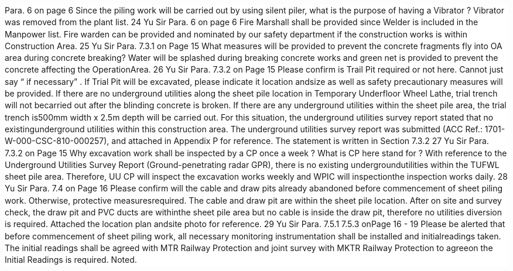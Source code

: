 <td colspan="1" rowspan="1">Para. 6 on page 6</td>
<td colspan="1" rowspan="1"> Since the piling work will be carried out by using silent piler, what is the purpose of having a Vibrator ?</td>
<td colspan="1" rowspan="1">Vibrator was removed from the plant list.</td>
</tr><tr>
<td colspan="1" rowspan="1"> 24 </td>
<td colspan="1" rowspan="1"> Yu Sir </td>
<td colspan="1" rowspan="1">Para. 6 on page 6 </td>
<td colspan="1" rowspan="1"> Fire Marshall shall be provided since Welder is included in the Manpower list. </td>
<td colspan="1" rowspan="1">Fire warden can be provided and nominated by our safety department if the construction works is within Construction Area.</td>
</tr><tr>
<td colspan="1" rowspan="1">25 </td>
<td colspan="1" rowspan="1">Yu Sir </td>
<td colspan="1" rowspan="1">Para. 7.3.1 on Page 15 </td>
<td colspan="1" rowspan="1">What measures will be provided to prevent the concrete fragments fly into OA area during concrete breaking? </td>
<td colspan="1" rowspan="1">Water will be splashed during breaking concrete works and green net is provided to prevent the concrete affecting the OperationArea.</td>
</tr><tr>
<td colspan="1" rowspan="1">26 </td>
<td colspan="1" rowspan="1">Yu Sir </td>
<td colspan="1" rowspan="1">Para. 7.3.2 on Page 15 </td>
<td colspan="1" rowspan="1">Please confirm is Trail Pit required or not here. Cannot just say “ if necessary” . If Trial Pit will be excavated, please indicate it location andsize as well as safety precautionary measures will be provided.</td>
<td colspan="1" rowspan="1">If there are no underground utilities along the sheet pile location in Temporary Underfloor Wheel Lathe, trial trench will not becarried out after the blinding concrete is broken. If there are any underground utilities within the sheet pile area, the trial trench is500mm width x 2.5m depth will be carried out. For this situation, the underground utilities survey report stated that no existingunderground utilities within this construction area. The underground utilities survey report was submitted (ACC Ref.: 1701-W-000-CSC-810-000257), and attached in Appendix P for reference. The statement is written in Section 7.3.2</td>
</tr><tr>
<td colspan="1" rowspan="1">27 </td>
<td colspan="1" rowspan="1">Yu Sir </td>
<td colspan="1" rowspan="1">Para. 7.3.2 on Page 15</td>
<td colspan="1" rowspan="1"> Why excavation work shall be inspected by a CP once a week ? What is CP here stand for ?</td>
<td colspan="1" rowspan="1">With reference to the Underground Utilities Survey Report (Ground-penetrating radar GPR), there is no existing undergroundutilities within the TUFWL sheet pile area. Therefore, UU CP will inspect the excavation works weekly and WPIC will inspectionthe inspection works daily.</td>
</tr><tr>
<td colspan="1" rowspan="1">28 </td>
<td colspan="1" rowspan="1">Yu Sir </td>
<td colspan="1" rowspan="1">Para. 7.4 on Page 16 </td>
<td colspan="1" rowspan="1">Please confirm will the cable and draw pits already abandoned before commencement of sheet piling work. Otherwise, protective measuresrequired.</td>
<td colspan="1" rowspan="1">The cable and draw pit are within the sheet pile location. After on site and survey check, the draw pit and PVC ducts are withinthe sheet pile area but no cable is inside the draw pit, therefore no utilities diversion is required. Attached the location plan andsite photo for reference.</td>
</tr><tr>
<td colspan="1" rowspan="1">29 </td>
<td colspan="1" rowspan="1">Yu Sir </td>
<td colspan="1" rowspan="1">Para. 7.5.1 7.5.3 onPage 16 - 19</td>
<td colspan="1" rowspan="1">Please be alerted that before commencement of sheet piling work, all necessary monitoring instrumentation shall be installed and initialreadings taken. The initial readings shall be agreed with MTR Railway Protection and joint survey with MKTR Railway Protection to agreeon the Initial Readings is required.</td>
<td colspan="1" rowspan="1">Noted.</td>
</tr><tr>